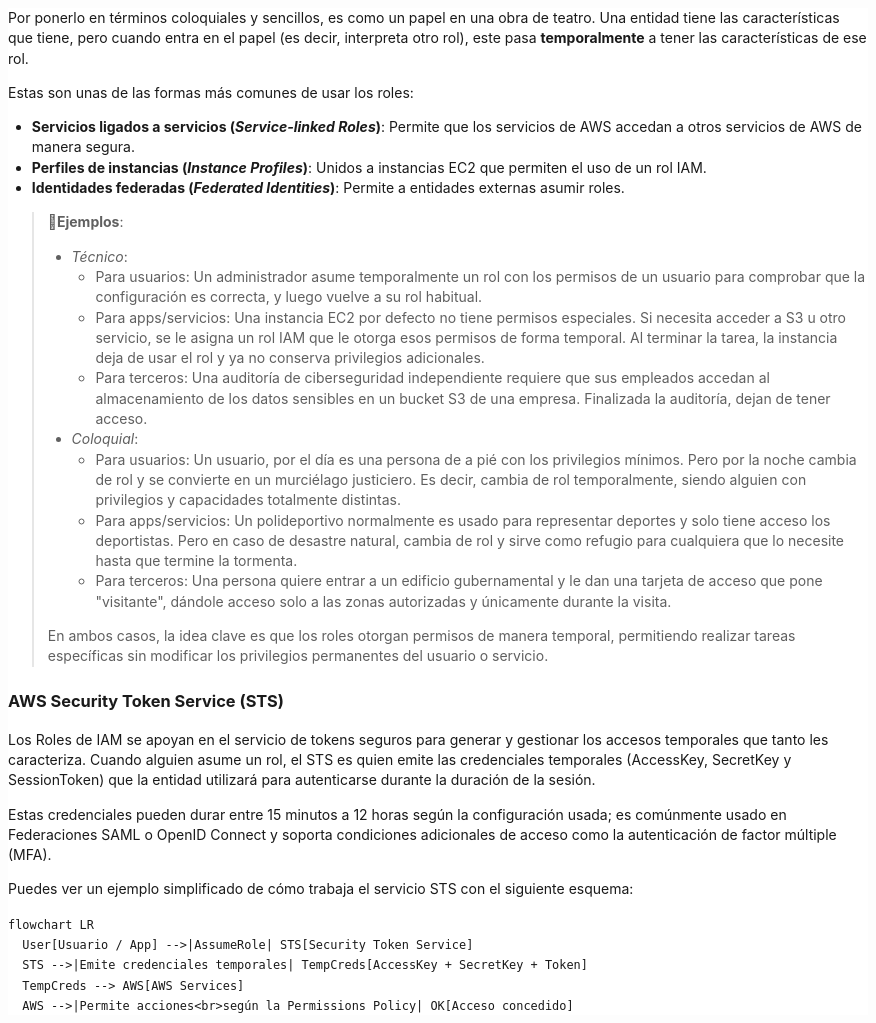 Por ponerlo en términos coloquiales y sencillos, es como un papel en una obra de teatro. Una entidad tiene las características que tiene, pero cuando entra en el papel (es decir, interpreta otro rol), este pasa **temporalmente** a tener las características de ese rol.

Estas son unas de las formas más comunes de usar los roles:

- **Servicios ligados a servicios (*Service-linked Roles*)**: Permite que los servicios de AWS accedan a otros servicios de AWS de manera segura.
- **Perfiles de instancias (*Instance Profiles*)**: Unidos a instancias EC2 que permiten el uso de un rol IAM.
- **Identidades federadas (*Federated Identities*)**: Permite a entidades externas asumir roles.

> 🔹**Ejemplos**:
>
> - *Técnico*:
>   - Para usuarios: Un administrador asume temporalmente un rol con los permisos de un usuario para comprobar que la configuración es correcta, y luego vuelve a su rol habitual.
>   - Para apps/servicios: Una instancia EC2 por defecto no tiene permisos especiales. Si necesita acceder a S3 u otro servicio, se le asigna un rol IAM que le otorga esos permisos de forma temporal. Al terminar la tarea, la instancia deja de usar el rol y ya no conserva privilegios adicionales.
>   - Para terceros: Una auditoría de ciberseguridad independiente requiere que sus empleados accedan al almacenamiento de los datos sensibles en un bucket S3 de una empresa. Finalizada la auditoría, dejan de tener acceso.
> - *Coloquial*:
>   - Para usuarios: Un usuario, por el día es una persona de a pié con los privilegios mínimos. Pero por la noche cambia de rol y se convierte en un murciélago justiciero. Es decir, cambia de rol temporalmente, siendo alguien con privilegios y capacidades totalmente distintas.
>   - Para apps/servicios: Un polideportivo normalmente es usado para representar deportes y solo tiene acceso los deportistas. Pero en caso de desastre natural, cambia de rol y sirve como refugio para cualquiera que lo necesite hasta que termine la tormenta.
>   - Para terceros: Una persona quiere entrar a un edificio gubernamental y le dan una tarjeta de acceso que pone "visitante", dándole acceso solo a las zonas autorizadas y únicamente durante la visita.
>
> En ambos casos, la idea clave es que los roles otorgan permisos de manera temporal, permitiendo realizar tareas específicas sin modificar los privilegios permanentes del usuario o servicio.

### AWS Security Token Service (STS)

Los Roles de IAM se apoyan en el servicio de tokens seguros para generar y gestionar los accesos temporales que tanto les caracteriza. Cuando alguien asume un rol, el STS es quien emite las credenciales temporales (AccessKey, SecretKey y SessionToken) que la entidad utilizará para autenticarse durante la duración de la sesión.

Estas credenciales pueden durar entre 15 minutos a 12 horas según la configuración usada; es comúnmente usado en Federaciones SAML o OpenID Connect y soporta condiciones adicionales de acceso como la autenticación de factor múltiple (MFA).

Puedes ver un ejemplo simplificado de cómo trabaja el servicio STS con el siguiente esquema:

```mermaid
flowchart LR
  User[Usuario / App] -->|AssumeRole| STS[Security Token Service]
  STS -->|Emite credenciales temporales| TempCreds[AccessKey + SecretKey + Token]
  TempCreds --> AWS[AWS Services]
  AWS -->|Permite acciones<br>según la Permissions Policy| OK[Acceso concedido]
```
